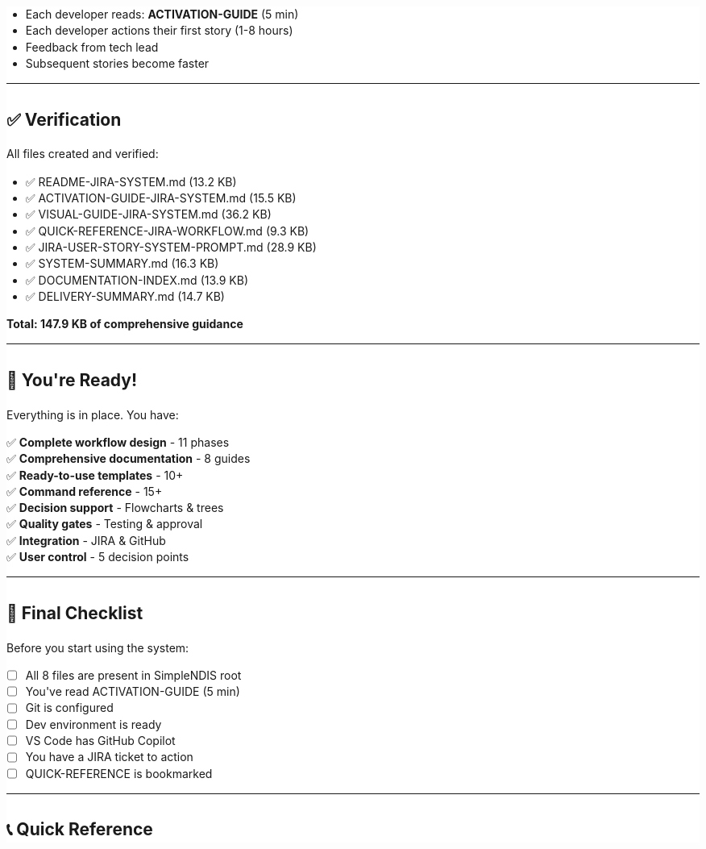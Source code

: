 - Each developer reads: **ACTIVATION-GUIDE** (5 min)
- Each developer actions their first story (1-8 hours)
- Feedback from tech lead
- Subsequent stories become faster

---

## ✅ Verification

All files created and verified:

- ✅ README-JIRA-SYSTEM.md (13.2 KB)
- ✅ ACTIVATION-GUIDE-JIRA-SYSTEM.md (15.5 KB)
- ✅ VISUAL-GUIDE-JIRA-SYSTEM.md (36.2 KB)
- ✅ QUICK-REFERENCE-JIRA-WORKFLOW.md (9.3 KB)
- ✅ JIRA-USER-STORY-SYSTEM-PROMPT.md (28.9 KB)
- ✅ SYSTEM-SUMMARY.md (16.3 KB)
- ✅ DOCUMENTATION-INDEX.md (13.9 KB)
- ✅ DELIVERY-SUMMARY.md (14.7 KB)

**Total: 147.9 KB of comprehensive guidance**

---

## 🚀 You're Ready!

Everything is in place. You have:

✅ **Complete workflow design** - 11 phases  
✅ **Comprehensive documentation** - 8 guides  
✅ **Ready-to-use templates** - 10+  
✅ **Command reference** - 15+  
✅ **Decision support** - Flowcharts & trees  
✅ **Quality gates** - Testing & approval  
✅ **Integration** - JIRA & GitHub  
✅ **User control** - 5 decision points

---

## 🎉 Final Checklist

Before you start using the system:

- [ ] All 8 files are present in SimpleNDIS root
- [ ] You've read ACTIVATION-GUIDE (5 min)
- [ ] Git is configured
- [ ] Dev environment is ready
- [ ] VS Code has GitHub Copilot
- [ ] You have a JIRA ticket to action
- [ ] QUICK-REFERENCE is bookmarked

---

## 📞 Quick Reference
